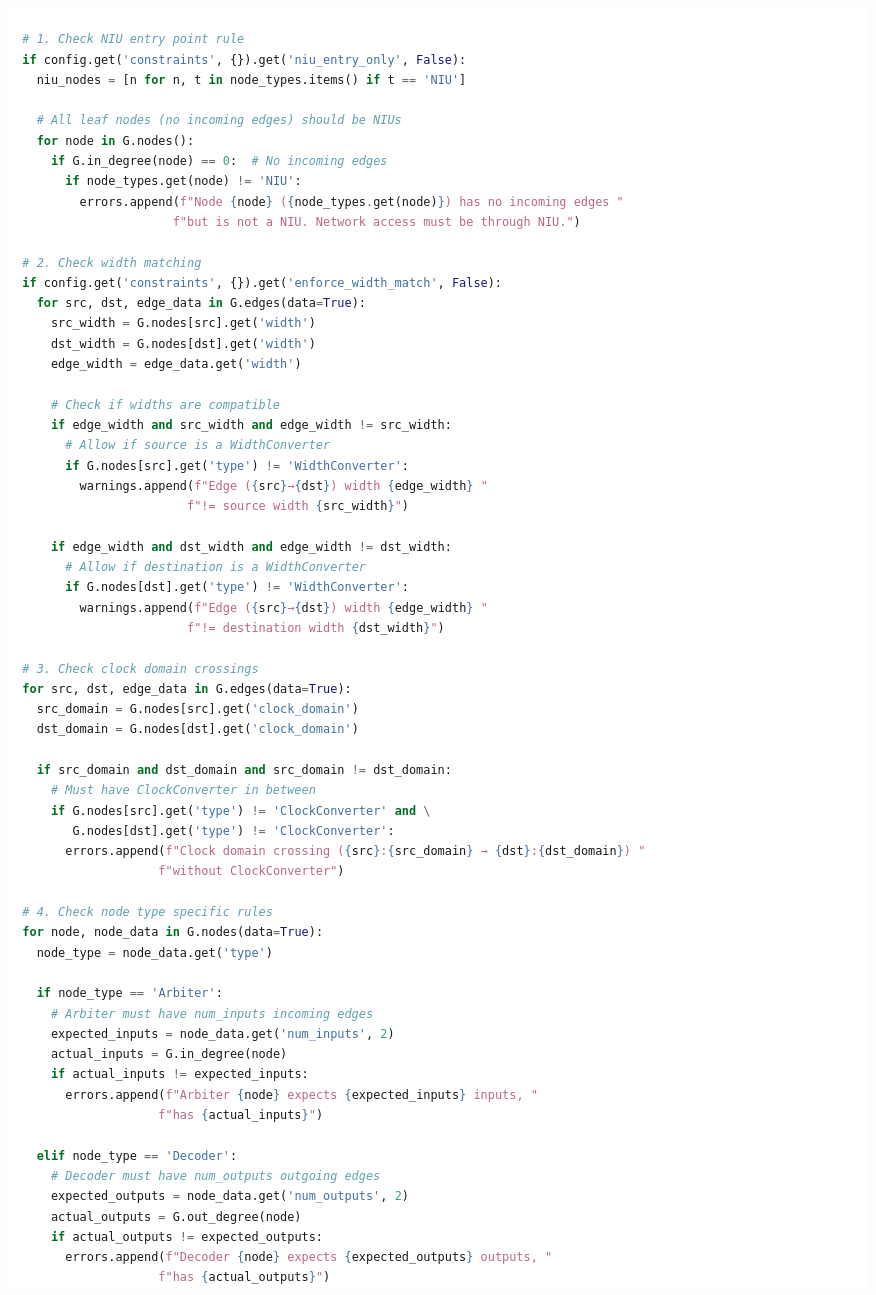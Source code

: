 ```python

  # 1. Check NIU entry point rule
  if config.get('constraints', {}).get('niu_entry_only', False):
    niu_nodes = [n for n, t in node_types.items() if t == 'NIU']

    # All leaf nodes (no incoming edges) should be NIUs
    for node in G.nodes():
      if G.in_degree(node) == 0:  # No incoming edges
        if node_types.get(node) != 'NIU':
          errors.append(f"Node {node} ({node_types.get(node)}) has no incoming edges "
                       f"but is not a NIU. Network access must be through NIU.")

  # 2. Check width matching
  if config.get('constraints', {}).get('enforce_width_match', False):
    for src, dst, edge_data in G.edges(data=True):
      src_width = G.nodes[src].get('width')
      dst_width = G.nodes[dst].get('width')
      edge_width = edge_data.get('width')

      # Check if widths are compatible
      if edge_width and src_width and edge_width != src_width:
        # Allow if source is a WidthConverter
        if G.nodes[src].get('type') != 'WidthConverter':
          warnings.append(f"Edge ({src}→{dst}) width {edge_width} "
                         f"!= source width {src_width}")

      if edge_width and dst_width and edge_width != dst_width:
        # Allow if destination is a WidthConverter
        if G.nodes[dst].get('type') != 'WidthConverter':
          warnings.append(f"Edge ({src}→{dst}) width {edge_width} "
                         f"!= destination width {dst_width}")

  # 3. Check clock domain crossings
  for src, dst, edge_data in G.edges(data=True):
    src_domain = G.nodes[src].get('clock_domain')
    dst_domain = G.nodes[dst].get('clock_domain')

    if src_domain and dst_domain and src_domain != dst_domain:
      # Must have ClockConverter in between
      if G.nodes[src].get('type') != 'ClockConverter' and \
         G.nodes[dst].get('type') != 'ClockConverter':
        errors.append(f"Clock domain crossing ({src}:{src_domain} → {dst}:{dst_domain}) "
                     f"without ClockConverter")

  # 4. Check node type specific rules
  for node, node_data in G.nodes(data=True):
    node_type = node_data.get('type')

    if node_type == 'Arbiter':
      # Arbiter must have num_inputs incoming edges
      expected_inputs = node_data.get('num_inputs', 2)
      actual_inputs = G.in_degree(node)
      if actual_inputs != expected_inputs:
        errors.append(f"Arbiter {node} expects {expected_inputs} inputs, "
                     f"has {actual_inputs}")

    elif node_type == 'Decoder':
      # Decoder must have num_outputs outgoing edges
      expected_outputs = node_data.get('num_outputs', 2)
      actual_outputs = G.out_degree(node)
      if actual_outputs != expected_outputs:
        errors.append(f"Decoder {node} expects {expected_outputs} outputs, "
                     f"has {actual_outputs}")
```